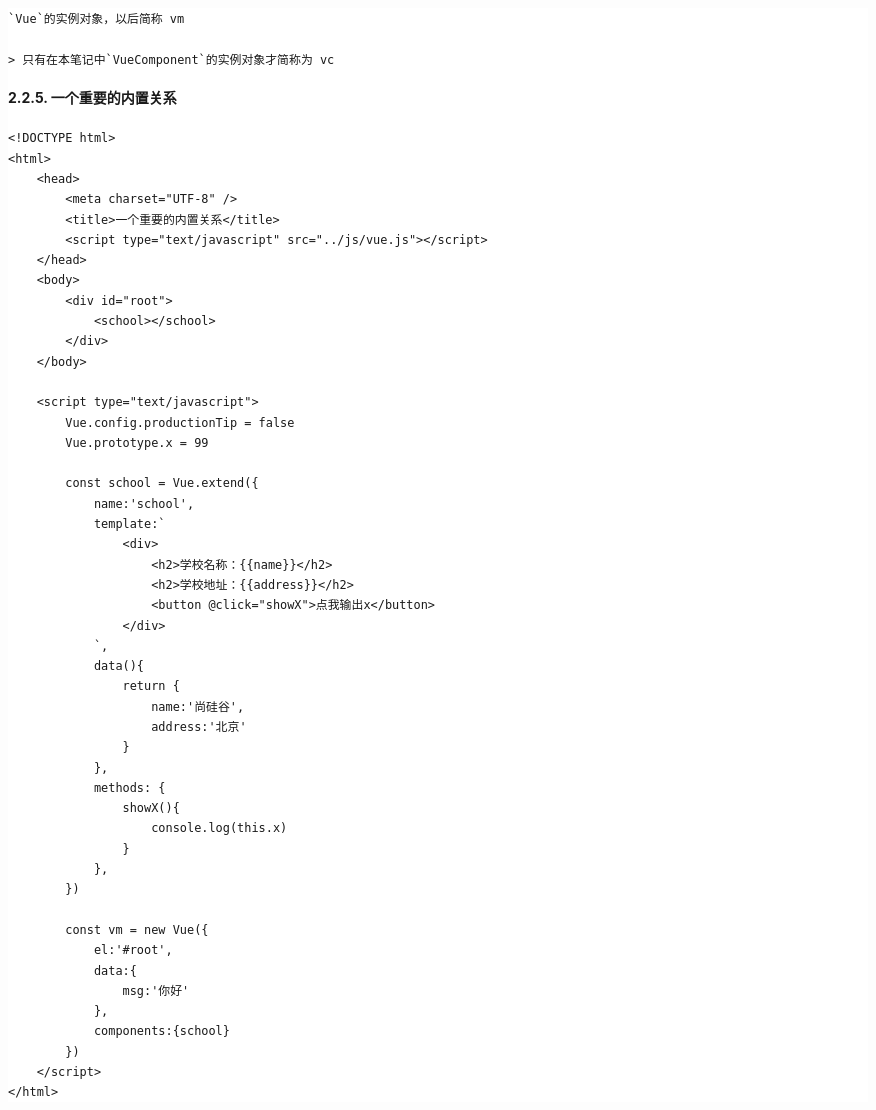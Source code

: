     `Vue`的实例对象，以后简称 vm
    
    > 只有在本笔记中`VueComponent`的实例对象才简称为 vc
    

#### 2.2.5. 一个重要的内置关系

```
<!DOCTYPE html>
<html>
	<head>
		<meta charset="UTF-8" />
		<title>一个重要的内置关系</title>
		<script type="text/javascript" src="../js/vue.js"></script>
	</head>
	<body>
		<div id="root">
			<school></school>
		</div>
	</body>

	<script type="text/javascript">
		Vue.config.productionTip = false
		Vue.prototype.x = 99

		const school = Vue.extend({
			name:'school',
			template:`
				<div>
					<h2>学校名称：{{name}}</h2>	
					<h2>学校地址：{{address}}</h2>	
					<button @click="showX">点我输出x</button>
				</div>
			`,
			data(){
				return {
					name:'尚硅谷',
					address:'北京'
				}
			},
			methods: {
				showX(){
					console.log(this.x)
				}
			},
		})

		const vm = new Vue({
			el:'#root',
			data:{
				msg:'你好'
			},
			components:{school}
		})
	</script>
</html>
```
